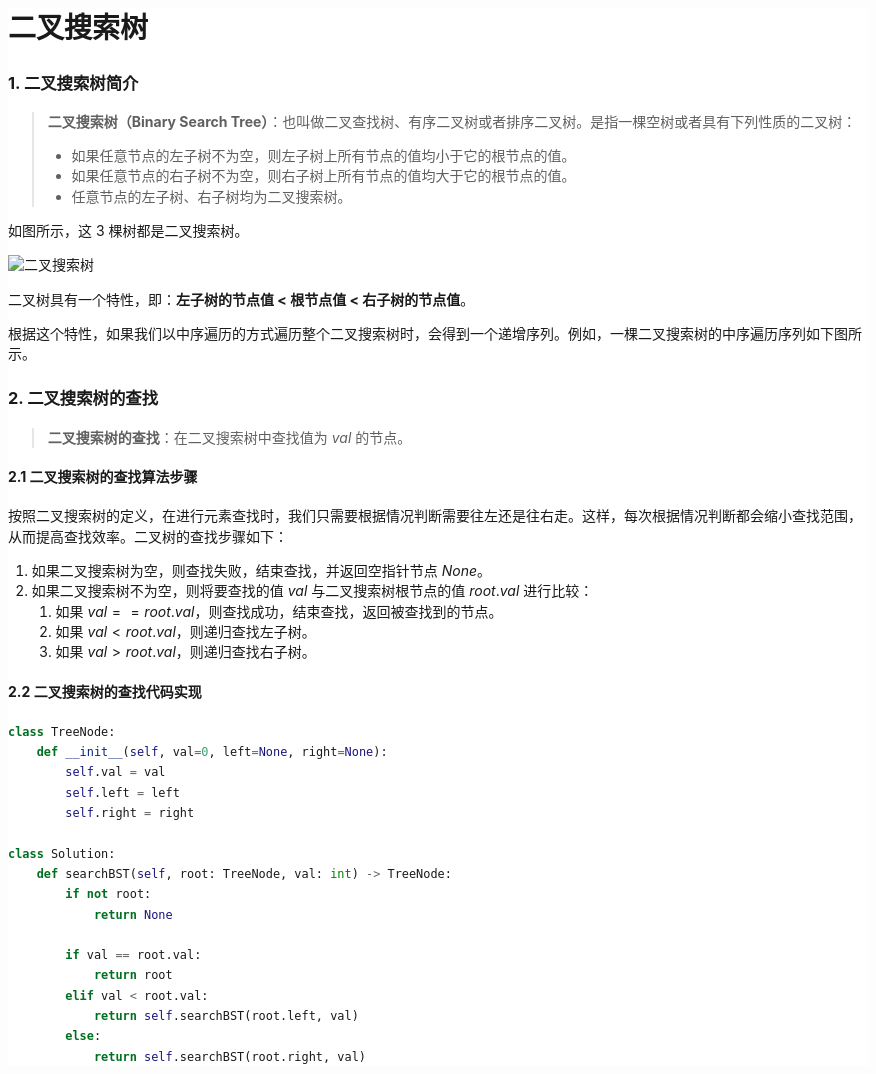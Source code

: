 # 二叉搜索树

### 1. 二叉搜索树简介

> **二叉搜索树（Binary Search Tree）**：也叫做二叉查找树、有序二叉树或者排序二叉树。是指一棵空树或者具有下列性质的二叉树：
>
> * 如果任意节点的左子树不为空，则左子树上所有节点的值均小于它的根节点的值。
> * 如果任意节点的右子树不为空，则右子树上所有节点的值均大于它的根节点的值。
> * 任意节点的左子树、右子树均为二叉搜索树。

如图所示，这 $3$ 棵树都是二叉搜索树。

![二叉搜索树](https://qcdn.itcharge.cn/images/20240511171406.png)

二叉树具有一个特性，即：**左子树的节点值 < 根节点值 < 右子树的节点值**。

根据这个特性，如果我们以中序遍历的方式遍历整个二叉搜索树时，会得到一个递增序列。例如，一棵二叉搜索树的中序遍历序列如下图所示。

### 2. 二叉搜索树的查找

> **二叉搜索树的查找**：在二叉搜索树中查找值为 $val$ 的节点。

#### 2.1 二叉搜索树的查找算法步骤

按照二叉搜索树的定义，在进行元素查找时，我们只需要根据情况判断需要往左还是往右走。这样，每次根据情况判断都会缩小查找范围，从而提高查找效率。二叉树的查找步骤如下：

1. 如果二叉搜索树为空，则查找失败，结束查找，并返回空指针节点 $None$。
2. 如果二叉搜索树不为空，则将要查找的值 $val$ 与二叉搜索树根节点的值 $root.val$ 进行比较：
   1. 如果 $val == root.val$，则查找成功，结束查找，返回被查找到的节点。
   2. 如果 $val < root.val$，则递归查找左子树。
   3. 如果 $val > root.val$，则递归查找右子树。

#### 2.2 二叉搜索树的查找代码实现

```python
class TreeNode:
    def __init__(self, val=0, left=None, right=None):
        self.val = val
        self.left = left
        self.right = right

class Solution:
    def searchBST(self, root: TreeNode, val: int) -> TreeNode:
        if not root:
            return None
        
        if val == root.val:
            return root
        elif val < root.val:
            return self.searchBST(root.left, val)
        else:
            return self.searchBST(root.right, val)
```
